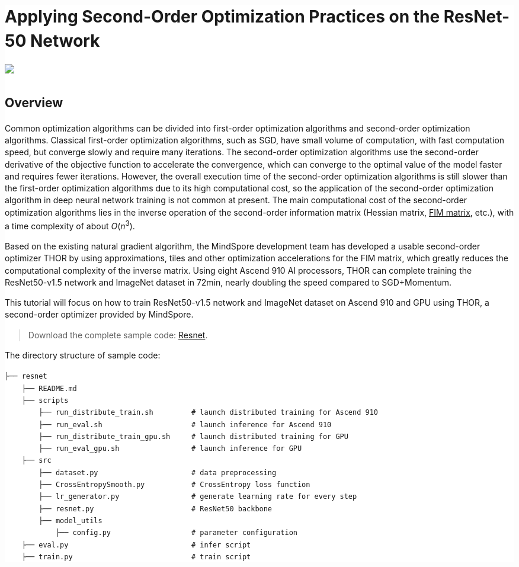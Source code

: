 # Applying Second-Order Optimization Practices on the ResNet-50 Network

<a href="https://gitee.com/mindspore/docs/blob/r2.0/tutorials/experts/source_en/optimize/thor/resnet50.md" target="_blank"><img src="https://mindspore-website.obs.cn-north-4.myhuaweicloud.com/website-images/r2.0/resource/_static/logo_source_en.png"></a>

## Overview

Common optimization algorithms can be divided into first-order optimization algorithms and second-order optimization algorithms. Classical first-order optimization algorithms, such as SGD, have small volume of computation, with fast computation speed, but converge slowly and require many iterations. The second-order optimization algorithms use the second-order derivative of the objective function to accelerate the convergence, which can converge to the optimal value of the model faster and requires fewer iterations. However, the overall execution time of the second-order optimization algorithms is still slower than the first-order optimization algorithms due to its high computational cost, so the application of the second-order optimization algorithm in deep neural network training is not common at present. The main computational cost of the second-order optimization algorithms lies in the inverse operation of the second-order information matrix (Hessian matrix, [FIM matrix](https://arxiv.org/pdf/1808.07172.pdf), etc.), with a time complexity of about $O(n^3)$.

Based on the existing natural gradient algorithm, the MindSpore development team has developed a usable second-order optimizer THOR by using approximations, tiles and other optimization accelerations for the FIM matrix, which greatly reduces the computational complexity of the inverse matrix. Using eight Ascend 910 AI processors, THOR can complete training the ResNet50-v1.5 network and ImageNet dataset in 72min, nearly doubling the speed compared to SGD+Momentum.

This tutorial will focus on how to train ResNet50-v1.5 network and ImageNet dataset on Ascend 910 and GPU using THOR, a second-order optimizer provided by MindSpore.
> Download the complete sample code: [Resnet](https://gitee.com/mindspore/models/tree/master/official/cv/ResNet).

The directory structure of sample code:

```text
├── resnet
    ├── README.md
    ├── scripts
        ├── run_distribute_train.sh         # launch distributed training for Ascend 910
        ├── run_eval.sh                     # launch inference for Ascend 910
        ├── run_distribute_train_gpu.sh     # launch distributed training for GPU
        ├── run_eval_gpu.sh                 # launch inference for GPU
    ├── src
        ├── dataset.py                      # data preprocessing
        ├── CrossEntropySmooth.py           # CrossEntropy loss function
        ├── lr_generator.py                 # generate learning rate for every step
        ├── resnet.py                       # ResNet50 backbone
        ├── model_utils
            ├── config.py                   # parameter configuration
    ├── eval.py                             # infer script
    ├── train.py                            # train script

```
